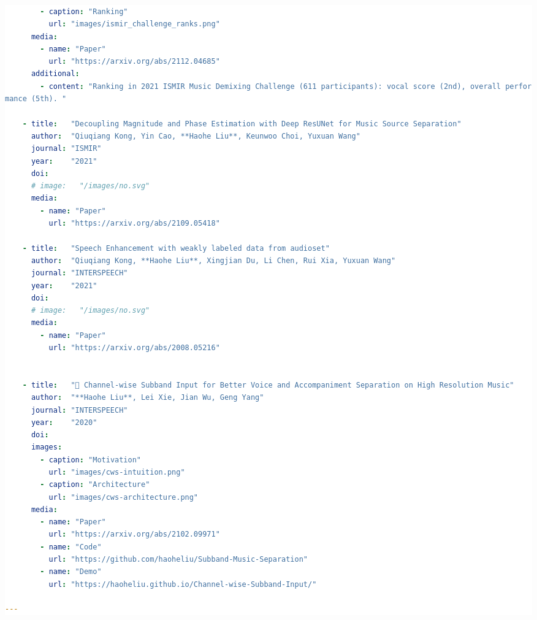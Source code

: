 ```yaml
        - caption: "Ranking" 
          url: "images/ismir_challenge_ranks.png"
      media:
        - name: "Paper"
          url: "https://arxiv.org/abs/2112.04685"
      additional:
        - content: "Ranking in 2021 ISMIR Music Demixing Challenge (611 participants): vocal score (2nd), overall performance (5th). "

    - title:   "Decoupling Magnitude and Phase Estimation with Deep ResUNet for Music Source Separation"
      author:  "Qiuqiang Kong, Yin Cao, **Haohe Liu**, Keunwoo Choi, Yuxuan Wang"
      journal: "ISMIR"
      year:    "2021"
      doi:     
      # image:   "/images/no.svg"
      media:
        - name: "Paper"
          url: "https://arxiv.org/abs/2109.05418"

    - title:   "Speech Enhancement with weakly labeled data from audioset"
      author:  "Qiuqiang Kong, **Haohe Liu**, Xingjian Du, Li Chen, Rui Xia, Yuxuan Wang"
      journal: "INTERSPEECH"
      year:    "2021"
      doi:     
      # image:   "/images/no.svg"
      media:
        - name: "Paper"
          url: "https://arxiv.org/abs/2008.05216"


    - title:   "👤 Channel-wise Subband Input for Better Voice and Accompaniment Separation on High Resolution Music"
      author:  "**Haohe Liu**, Lei Xie, Jian Wu, Geng Yang"
      journal: "INTERSPEECH"
      year:    "2020"
      doi:     
      images:   
        - caption: "Motivation"
          url: "images/cws-intuition.png"
        - caption: "Architecture"
          url: "images/cws-architecture.png"
      media:
        - name: "Paper"
          url: "https://arxiv.org/abs/2102.09971"
        - name: "Code"
          url: "https://github.com/haoheliu/Subband-Music-Separation"
        - name: "Demo"
          url: "https://haoheliu.github.io/Channel-wise-Subband-Input/"

---
```
